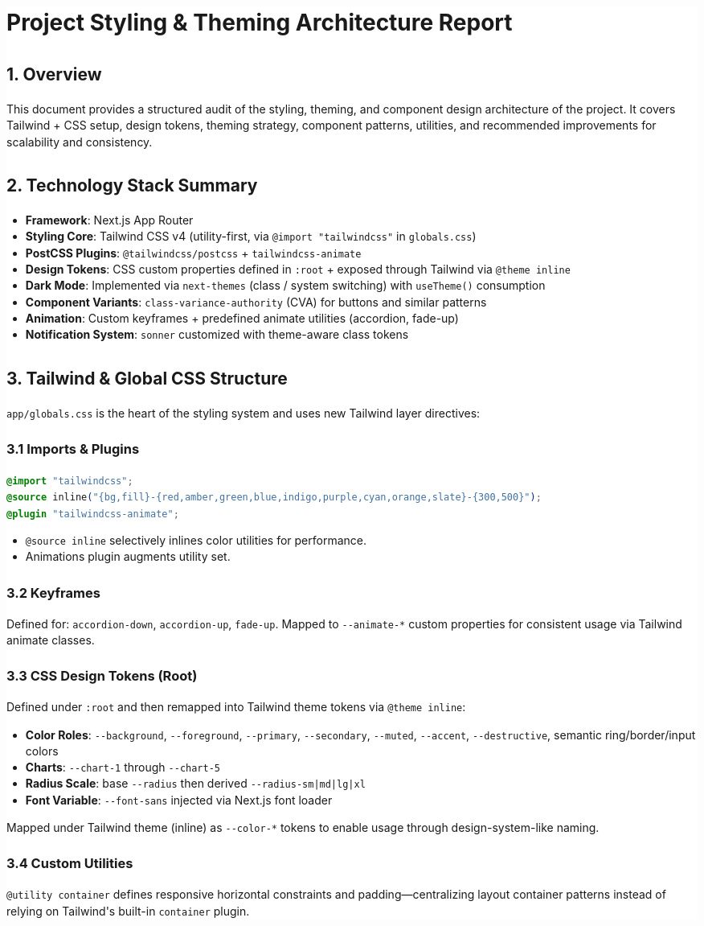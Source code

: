 # Project Styling & Theming Architecture Report

## 1. Overview
This document provides a structured audit of the styling, theming, and component design architecture of the project. It covers Tailwind + CSS setup, design tokens, theming strategy, component patterns, utilities, and recommended improvements for scalability and consistency.

## 2. Technology Stack Summary
- **Framework**: Next.js App Router
- **Styling Core**: Tailwind CSS v4 (utility-first, via `@import "tailwindcss"` in `globals.css`)
- **PostCSS Plugins**: `@tailwindcss/postcss` + `tailwindcss-animate`
- **Design Tokens**: CSS custom properties defined in `:root` + exposed through Tailwind via `@theme inline`
- **Dark Mode**: Implemented via `next-themes` (class / system switching) with `useTheme()` consumption
- **Component Variants**: `class-variance-authority` (CVA) for buttons and similar patterns
- **Animation**: Custom keyframes + predefined animate utilities (accordion, fade-up)
- **Notification System**: `sonner` customized with theme-aware class tokens

## 3. Tailwind & Global CSS Structure
`app/globals.css` is the heart of the styling system and uses new Tailwind layer directives:

### 3.1 Imports & Plugins
```css
@import "tailwindcss";
@source inline("{bg,fill}-{red,amber,green,blue,indigo,purple,cyan,orange,slate}-{300,500}");
@plugin "tailwindcss-animate";
```
- `@source inline` selectively inlines color utilities for performance.
- Animations plugin augments utility set.

### 3.2 Keyframes
Defined for: `accordion-down`, `accordion-up`, `fade-up`. Mapped to `--animate-*` custom properties for consistent usage via Tailwind animate classes.

### 3.3 CSS Design Tokens (Root)
Defined under `:root` and then remapped into Tailwind theme tokens via `@theme inline`:
- **Color Roles**: `--background`, `--foreground`, `--primary`, `--secondary`, `--muted`, `--accent`, `--destructive`, semantic ring/border/input colors
- **Charts**: `--chart-1` through `--chart-5`
- **Radius Scale**: base `--radius` then derived `--radius-sm|md|lg|xl`
- **Font Variable**: `--font-sans` injected via Next.js font loader

Mapped under Tailwind theme (inline) as `--color-*` tokens to enable usage through design-system-like naming.

### 3.4 Custom Utilities
`@utility container` defines responsive horizontal constraints and padding—centralizing layout container patterns instead of relying on Tailwind's built-in `container` plugin.

